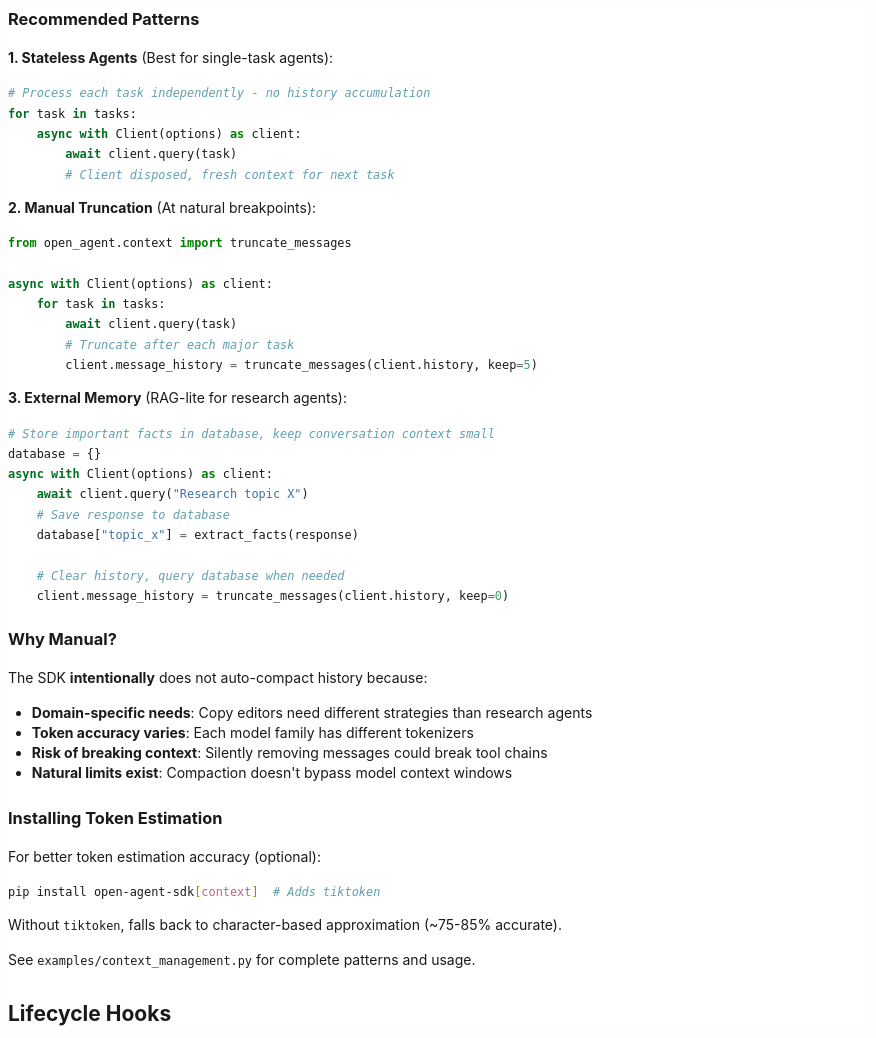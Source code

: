 ### Recommended Patterns

**1. Stateless Agents** (Best for single-task agents):
```python
# Process each task independently - no history accumulation
for task in tasks:
    async with Client(options) as client:
        await client.query(task)
        # Client disposed, fresh context for next task
```

**2. Manual Truncation** (At natural breakpoints):
```python
from open_agent.context import truncate_messages

async with Client(options) as client:
    for task in tasks:
        await client.query(task)
        # Truncate after each major task
        client.message_history = truncate_messages(client.history, keep=5)
```

**3. External Memory** (RAG-lite for research agents):
```python
# Store important facts in database, keep conversation context small
database = {}
async with Client(options) as client:
    await client.query("Research topic X")
    # Save response to database
    database["topic_x"] = extract_facts(response)

    # Clear history, query database when needed
    client.message_history = truncate_messages(client.history, keep=0)
```

### Why Manual?

The SDK **intentionally** does not auto-compact history because:
- **Domain-specific needs**: Copy editors need different strategies than research agents
- **Token accuracy varies**: Each model family has different tokenizers
- **Risk of breaking context**: Silently removing messages could break tool chains
- **Natural limits exist**: Compaction doesn't bypass model context windows

### Installing Token Estimation

For better token estimation accuracy (optional):

```bash
pip install open-agent-sdk[context]  # Adds tiktoken
```

Without `tiktoken`, falls back to character-based approximation (~75-85% accurate).

See `examples/context_management.py` for complete patterns and usage.

## Lifecycle Hooks

